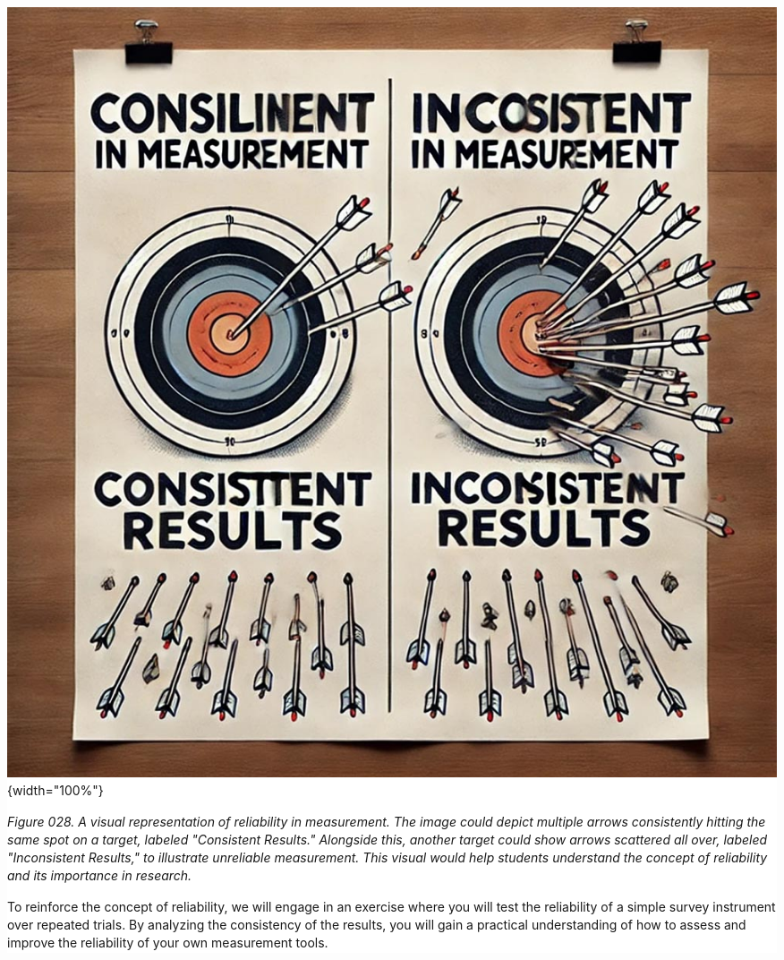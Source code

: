 ![](images/fig028.jpg){width="100%"}

*Figure 028. A visual representation of reliability in measurement. The image could depict multiple arrows consistently hitting the same spot on a target, labeled "Consistent Results." Alongside this, another target could show arrows scattered all over, labeled "Inconsistent Results," to illustrate unreliable measurement. This visual would help students understand the concept of reliability and its importance in research.*

To reinforce the concept of reliability, we will engage in an exercise where you will test the reliability of a simple survey instrument over repeated trials. By analyzing the consistency of the results, you will gain a practical understanding of how to assess and improve the reliability of your own measurement tools.
